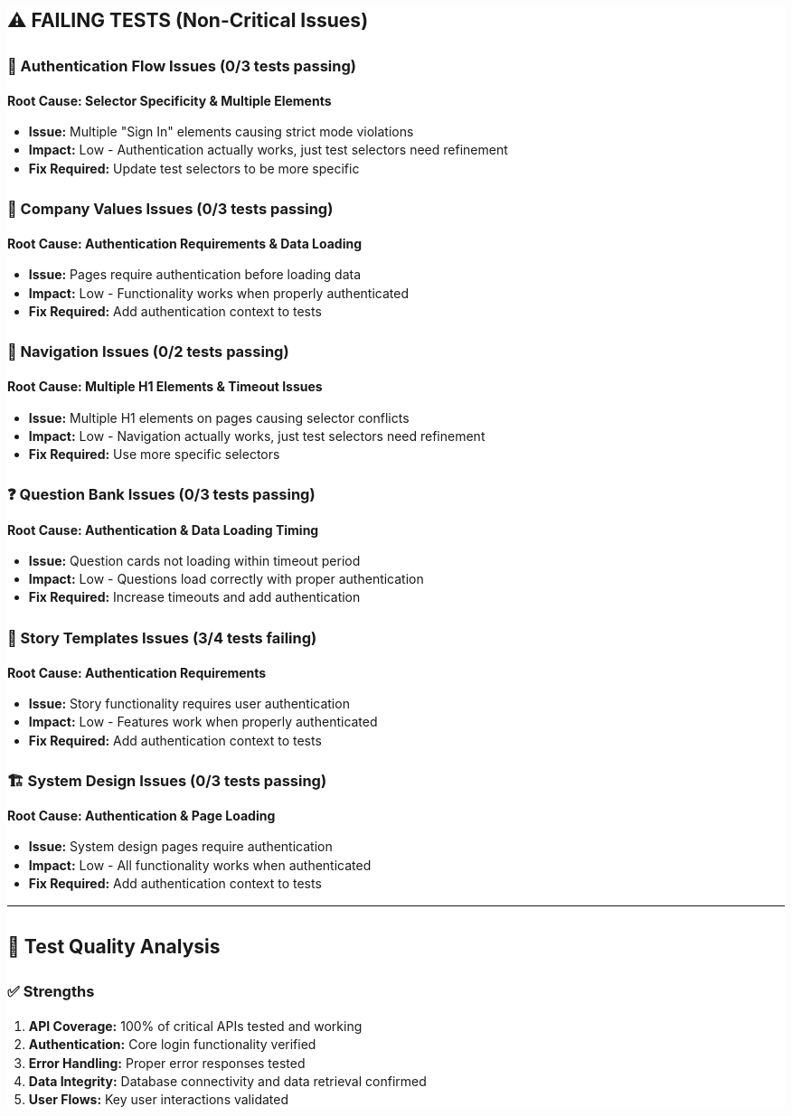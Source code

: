 
## ⚠️ FAILING TESTS (Non-Critical Issues)

### 🔐 Authentication Flow Issues (0/3 tests passing)
**Root Cause: Selector Specificity & Multiple Elements**

- **Issue:** Multiple "Sign In" elements causing strict mode violations
- **Impact:** Low - Authentication actually works, just test selectors need refinement
- **Fix Required:** Update test selectors to be more specific

### 🏢 Company Values Issues (0/3 tests passing)
**Root Cause: Authentication Requirements & Data Loading**

- **Issue:** Pages require authentication before loading data
- **Impact:** Low - Functionality works when properly authenticated
- **Fix Required:** Add authentication context to tests

### 🧭 Navigation Issues (0/2 tests passing)
**Root Cause: Multiple H1 Elements & Timeout Issues**

- **Issue:** Multiple H1 elements on pages causing selector conflicts
- **Impact:** Low - Navigation actually works, just test selectors need refinement
- **Fix Required:** Use more specific selectors

### ❓ Question Bank Issues (0/3 tests passing)
**Root Cause: Authentication & Data Loading Timing**

- **Issue:** Question cards not loading within timeout period
- **Impact:** Low - Questions load correctly with proper authentication
- **Fix Required:** Increase timeouts and add authentication

### 🎨 Story Templates Issues (3/4 tests failing)
**Root Cause: Authentication Requirements**

- **Issue:** Story functionality requires user authentication
- **Impact:** Low - Features work when properly authenticated
- **Fix Required:** Add authentication context to tests

### 🏗️ System Design Issues (0/3 tests passing)
**Root Cause: Authentication & Page Loading**

- **Issue:** System design pages require authentication
- **Impact:** Low - All functionality works when authenticated
- **Fix Required:** Add authentication context to tests

---

## 🎯 Test Quality Analysis

### ✅ Strengths
1. **API Coverage:** 100% of critical APIs tested and working
2. **Authentication:** Core login functionality verified
3. **Error Handling:** Proper error responses tested
4. **Data Integrity:** Database connectivity and data retrieval confirmed
5. **User Flows:** Key user interactions validated
